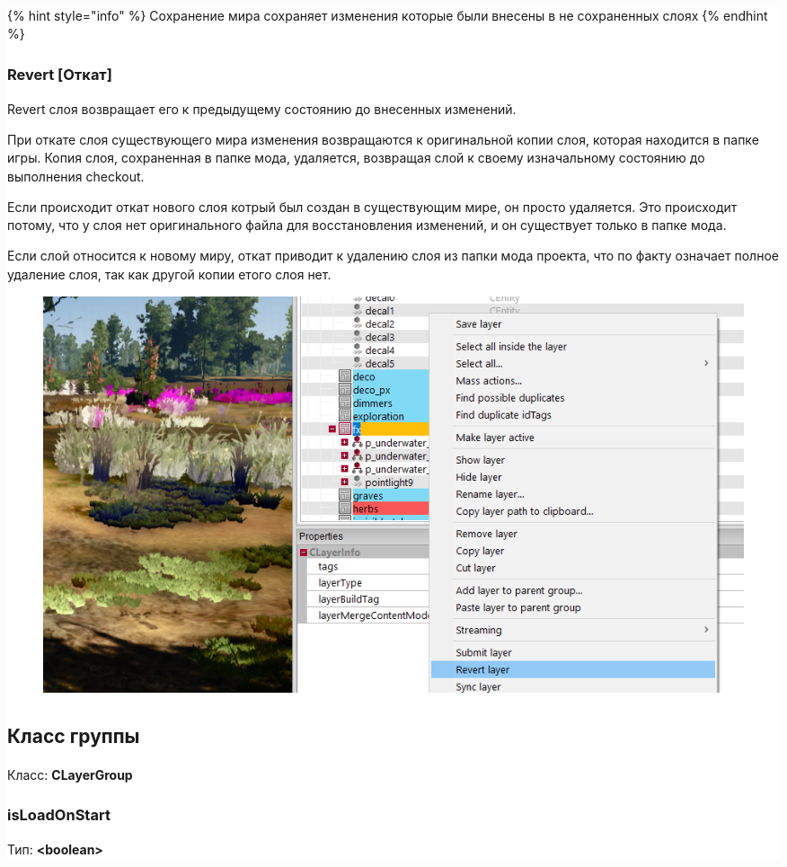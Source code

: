{% hint style="info" %}
Сохранение мира сохраняет изменения которые были внесены в не сохраненных слоях
{% endhint %}

### Revert \[Откат]

Revert слоя возвращает его к предыдущему состоянию до внесенных изменений.&#x20;

При откате слоя существующего мира изменения возвращаются к оригинальной копии слоя, которая находится в папке игры. Копия слоя, сохраненная в папке мода, удаляется, возвращая слой к своему изначальному состоянию до выполнения checkout.

Если происходит откат нового слоя котрый был создан в существующим мире, он просто удаляется. Это происходит потому, что у слоя нет оригинального файла для восстановления изменений, и он существует только в папке мода.

Если слой относится к новому миру, откат приводит к удалению слоя из папки мода проекта, что по факту означает полное удаление слоя, так как другой копии етого слоя нет.&#x20;

<figure><img src="../.gitbook/assets/image (72).png" alt=""><figcaption></figcaption></figure>

## Класс группы

Класс: **CLayerGroup**

### isLoadOnStart

Тип: **\<boolean>**
